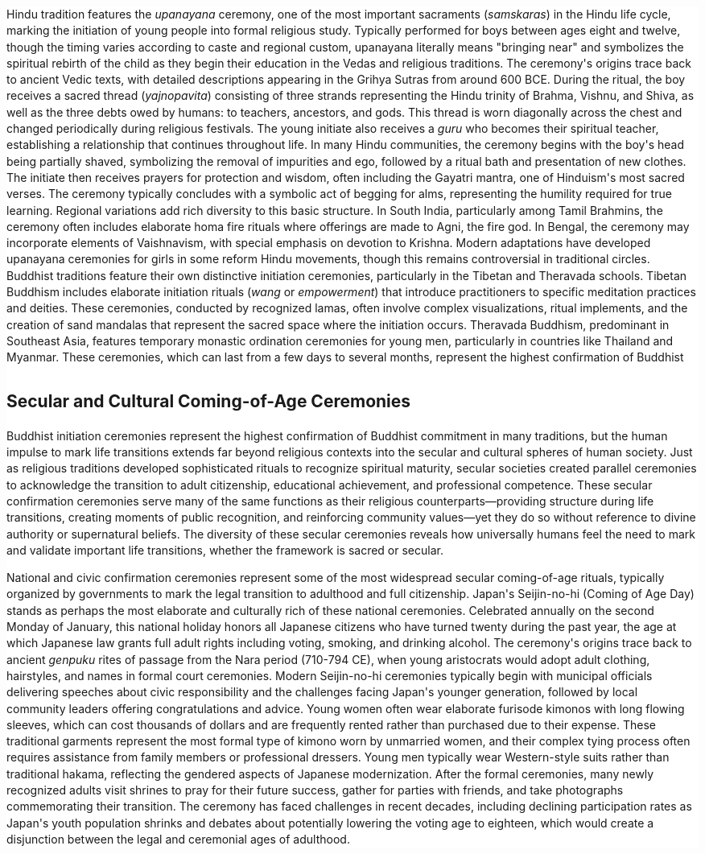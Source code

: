 Hindu tradition features the *upanayana* ceremony, one of the most important sacraments (*samskaras*) in the Hindu life cycle, marking the initiation of young people into formal religious study. Typically performed for boys between ages eight and twelve, though the timing varies according to caste and regional custom, upanayana literally means "bringing near" and symbolizes the spiritual rebirth of the child as they begin their education in the Vedas and religious traditions. The ceremony's origins trace back to ancient Vedic texts, with detailed descriptions appearing in the Grihya Sutras from around 600 BCE. During the ritual, the boy receives a sacred thread (*yajnopavita*) consisting of three strands representing the Hindu trinity of Brahma, Vishnu, and Shiva, as well as the three debts owed by humans: to teachers, ancestors, and gods. This thread is worn diagonally across the chest and changed periodically during religious festivals. The young initiate also receives a *guru* who becomes their spiritual teacher, establishing a relationship that continues throughout life. In many Hindu communities, the ceremony begins with the boy's head being partially shaved, symbolizing the removal of impurities and ego, followed by a ritual bath and presentation of new clothes. The initiate then receives prayers for protection and wisdom, often including the Gayatri mantra, one of Hinduism's most sacred verses. The ceremony typically concludes with a symbolic act of begging for alms, representing the humility required for true learning. Regional variations add rich diversity to this basic structure. In South India, particularly among Tamil Brahmins, the ceremony often includes elaborate homa fire rituals where offerings are made to Agni, the fire god. In Bengal, the ceremony may incorporate elements of Vaishnavism, with special emphasis on devotion to Krishna. Modern adaptations have developed upanayana ceremonies for girls in some reform Hindu movements, though this remains controversial in traditional circles. Buddhist traditions feature their own distinctive initiation ceremonies, particularly in the Tibetan and Theravada schools. Tibetan Buddhism includes elaborate initiation rituals (*wang* or *empowerment*) that introduce practitioners to specific meditation practices and deities. These ceremonies, conducted by recognized lamas, often involve complex visualizations, ritual implements, and the creation of sand mandalas that represent the sacred space where the initiation occurs. Theravada Buddhism, predominant in Southeast Asia, features temporary monastic ordination ceremonies for young men, particularly in countries like Thailand and Myanmar. These ceremonies, which can last from a few days to several months, represent the highest confirmation of Buddhist

## Secular and Cultural Coming-of-Age Ceremonies

Buddhist initiation ceremonies represent the highest confirmation of Buddhist commitment in many traditions, but the human impulse to mark life transitions extends far beyond religious contexts into the secular and cultural spheres of human society. Just as religious traditions developed sophisticated rituals to recognize spiritual maturity, secular societies created parallel ceremonies to acknowledge the transition to adult citizenship, educational achievement, and professional competence. These secular confirmation ceremonies serve many of the same functions as their religious counterparts—providing structure during life transitions, creating moments of public recognition, and reinforcing community values—yet they do so without reference to divine authority or supernatural beliefs. The diversity of these secular ceremonies reveals how universally humans feel the need to mark and validate important life transitions, whether the framework is sacred or secular.

National and civic confirmation ceremonies represent some of the most widespread secular coming-of-age rituals, typically organized by governments to mark the legal transition to adulthood and full citizenship. Japan's Seijin-no-hi (Coming of Age Day) stands as perhaps the most elaborate and culturally rich of these national ceremonies. Celebrated annually on the second Monday of January, this national holiday honors all Japanese citizens who have turned twenty during the past year, the age at which Japanese law grants full adult rights including voting, smoking, and drinking alcohol. The ceremony's origins trace back to ancient *genpuku* rites of passage from the Nara period (710-794 CE), when young aristocrats would adopt adult clothing, hairstyles, and names in formal court ceremonies. Modern Seijin-no-hi ceremonies typically begin with municipal officials delivering speeches about civic responsibility and the challenges facing Japan's younger generation, followed by local community leaders offering congratulations and advice. Young women often wear elaborate furisode kimonos with long flowing sleeves, which can cost thousands of dollars and are frequently rented rather than purchased due to their expense. These traditional garments represent the most formal type of kimono worn by unmarried women, and their complex tying process often requires assistance from family members or professional dressers. Young men typically wear Western-style suits rather than traditional hakama, reflecting the gendered aspects of Japanese modernization. After the formal ceremonies, many newly recognized adults visit shrines to pray for their future success, gather for parties with friends, and take photographs commemorating their transition. The ceremony has faced challenges in recent decades, including declining participation rates as Japan's youth population shrinks and debates about potentially lowering the voting age to eighteen, which would create a disjunction between the legal and ceremonial ages of adulthood.